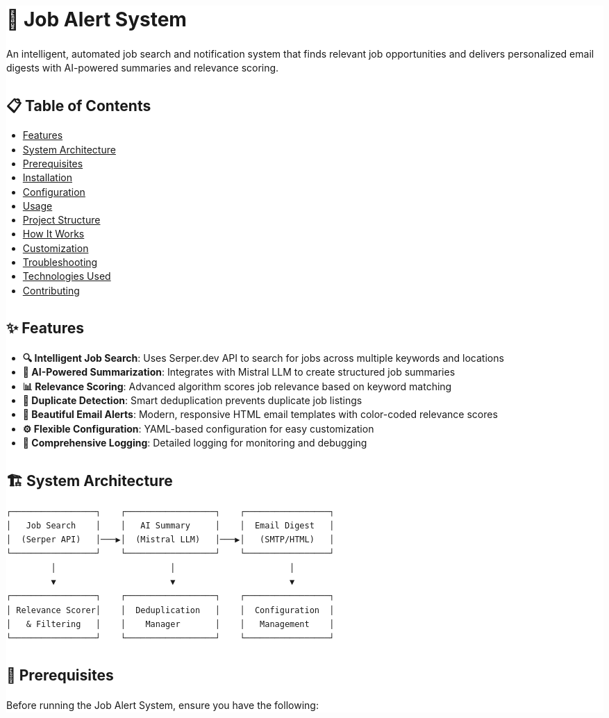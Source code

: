 # 🚀 Job Alert System

An intelligent, automated job search and notification system that finds relevant job opportunities and delivers personalized email digests with AI-powered summaries and relevance scoring.

## 📋 Table of Contents

- [Features](#-features)
- [System Architecture](#-system-architecture)
- [Prerequisites](#-prerequisites)
- [Installation](#-installation)
- [Configuration](#-configuration)
- [Usage](#-usage)
- [Project Structure](#-project-structure)
- [How It Works](#-how-it-works)
- [Customization](#-customization)
- [Troubleshooting](#-troubleshooting)
- [Technologies Used](#-technologies-used)
- [Contributing](#-contributing)

## ✨ Features

- **🔍 Intelligent Job Search**: Uses Serper.dev API to search for jobs across multiple keywords and locations
- **🧠 AI-Powered Summarization**: Integrates with Mistral LLM to create structured job summaries
- **📊 Relevance Scoring**: Advanced algorithm scores job relevance based on keyword matching
- **🚫 Duplicate Detection**: Smart deduplication prevents duplicate job listings
- **📧 Beautiful Email Alerts**: Modern, responsive HTML email templates with color-coded relevance scores
- **⚙️ Flexible Configuration**: YAML-based configuration for easy customization
- **📝 Comprehensive Logging**: Detailed logging for monitoring and debugging

## 🏗️ System Architecture

```
┌─────────────────┐    ┌──────────────────┐    ┌─────────────────┐
│   Job Search    │    │   AI Summary     │    │  Email Digest   │
│  (Serper API)   │───▶│  (Mistral LLM)   │───▶│   (SMTP/HTML)   │
└─────────────────┘    └──────────────────┘    └─────────────────┘
         │                       │                       │
         ▼                       ▼                       ▼
┌─────────────────┐    ┌──────────────────┐    ┌─────────────────┐
│ Relevance Scorer│    │  Deduplication   │    │  Configuration  │
│   & Filtering   │    │    Manager       │    │   Management    │
└─────────────────┘    └──────────────────┘    └─────────────────┘
```

## 🔧 Prerequisites

Before running the Job Alert System, ensure you have the following:
